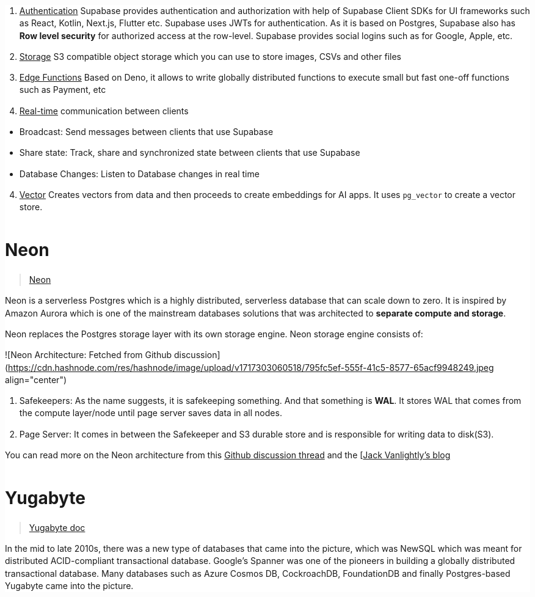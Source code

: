 1. [Authentication](https://supabase.com/docs/guides/auth) Supabase provides authentication and authorization with help of Supabase Client SDKs for UI frameworks such as React, Kotlin, Next.js, Flutter etc. Supabase uses JWTs for authentication. As it is based on Postgres, Supabase also has **Row level security** for authorized access at the row-level. Supabase provides social logins such as for Google, Apple, etc.
    
2. [Storage](https://supabase.com/docs/guides/storage) S3 compatible object storage which you can use to store images, CSVs and other files
    
3. [Edge Functions](https://supabase.com/docs/guides/functions) Based on Deno, it allows to write globally distributed functions to execute small but fast one-off functions such as Payment, etc
    
4. [Real-time](https://supabase.com/docs/guides/realtime) communication between clients
    

* Broadcast: Send messages between clients that use Supabase
    
* Share state: Track, share and synchronized state between clients that use Supabase
    
* Database Changes: Listen to Database changes in real time
    

4. [Vector](https://supabase.com/docs/guides/ai) Creates vectors from data and then proceeds to create embeddings for AI apps. It uses `pg_vector` to create a vector store.
    

# Neon

> [Neon](https://neon.tech/docs/introduction)

Neon is a serverless Postgres which is a highly distributed, serverless database that can scale down to zero. It is inspired by Amazon Aurora which is one of the mainstream databases solutions that was architected to **separate compute and storage**.

Neon replaces the Postgres storage layer with its own storage engine. Neon storage engine consists of:

![Neon Architecture: Fetched from Github discussion](https://cdn.hashnode.com/res/hashnode/image/upload/v1717303060518/795fc5ef-555f-41c5-8577-65acf9948249.jpeg align="center")

1. Safekeepers: As the name suggests, it is safekeeping something. And that something is **WAL**. It stores WAL that comes from the compute layer/node until page server saves data in all nodes.
    
2. Page Server: It comes in between the Safekeeper and S3 durable store and is responsible for writing data to disk(S3).
    

You can read more on the Neon architecture from this [Github discussion thread](https://github.com/neondatabase/neon/discussions/1770) and the \[[Jack Vanlightly’s blog](https://jack-vanlightly.com/analyses/2023/11/15/neon-serverless-postgresql-asds-chapter-3)

# Yugabyte

> [Yugabyte doc](https://docs.yugabyte.com/)

In the mid to late 2010s, there was a new type of databases that came into the picture, which was NewSQL which was meant for distributed ACID-compliant transactional database. Google’s Spanner was one of the pioneers in building a globally distributed transactional database. Many databases such as Azure Cosmos DB, CockroachDB, FoundationDB and finally Postgres-based Yugabyte came into the picture.
